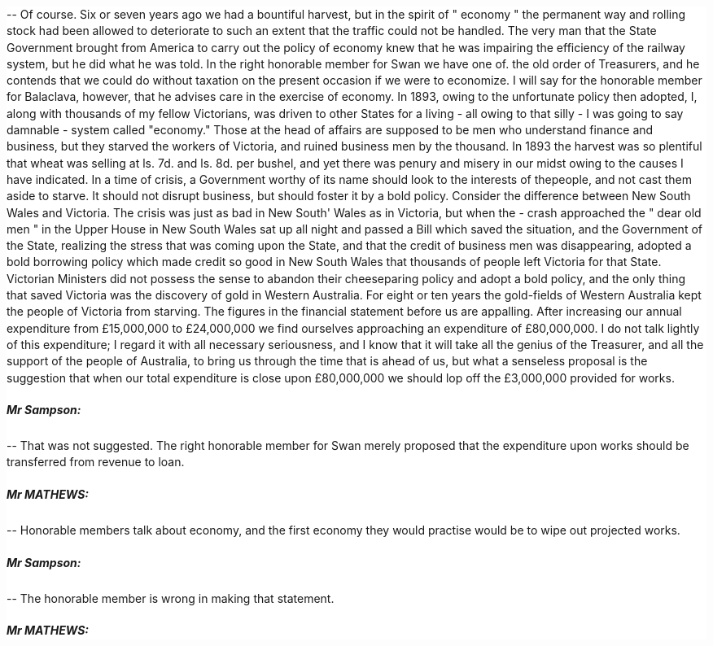 -- Of course. Six or seven years ago we had a bountiful harvest, but in the spirit of " economy " the permanent way and rolling stock had been allowed to deteriorate to such an extent that the traffic could not be handled. The very man that the State Government brought from America to carry out the policy of economy knew that he was impairing the efficiency of the railway system, but he did what he was told. In the right honorable member for Swan we have one of. the old order of Treasurers, and he contends that we could do without taxation on the present occasion if we were to economize. I will say for the honorable member for Balaclava, however, that he advises care in the exercise of economy. In 1893, owing to the unfortunate policy then adopted, I, along with thousands of my fellow Victorians, was driven to other States for a living - all owing to that silly - I was going to say damnable - system called "economy." Those at the head of affairs are supposed to be men who understand finance and business, but they starved the workers of Victoria, and ruined business men by the thousand. In 1893 the harvest was so plentiful that wheat was selling at ls. 7d. and ls. 8d. per bushel, and yet there was penury and misery in our midst owing to the causes I have indicated. In a time of crisis, a Government worthy of its name should look to the interests of thepeople, and not cast them aside to starve. It should not disrupt business, but should foster it by a bold policy. Consider the difference between New South Wales and Victoria. The crisis was just as bad in New South' Wales as in Victoria, but when the - crash approached the " dear old men " in the Upper House in New South Wales sat up all night and passed a Bill which saved the situation, and the Government of the State, realizing the stress that was coming upon the State, and that the credit of business men was disappearing, adopted a bold borrowing policy which made credit so good in New South Wales that thousands of people left Victoria for that State. Victorian Ministers did not possess the sense to abandon their cheeseparing policy and adopt a bold policy, and the only thing that saved Victoria was the discovery of gold in Western Australia. For eight or ten years the gold-fields of Western Australia kept the people of Victoria from starving. The figures in the financial statement before us are appalling. After increasing our annual expenditure from £15,000,000 to £24,000,000 we find ourselves approaching an expenditure of £80,000,000. I do not talk lightly of this expenditure; I regard it with all necessary seriousness, and I know that it will take all the genius of the Treasurer, and all the support of the people of Australia, to bring us through the time that is ahead of us, but what a senseless proposal is the suggestion that when our total expenditure is close upon £80,000,000 we should lop off the £3,000,000 provided for works. 

##### Mr Sampson:

-- That was not suggested. The right honorable member for Swan merely proposed that the expenditure upon works should be transferred from revenue to loan. 

##### Mr MATHEWS:

-- Honorable members talk about economy, and the first economy they would practise would be to wipe out projected works. 

##### Mr Sampson:

-- The honorable member is wrong in making that statement. 

##### Mr MATHEWS:
